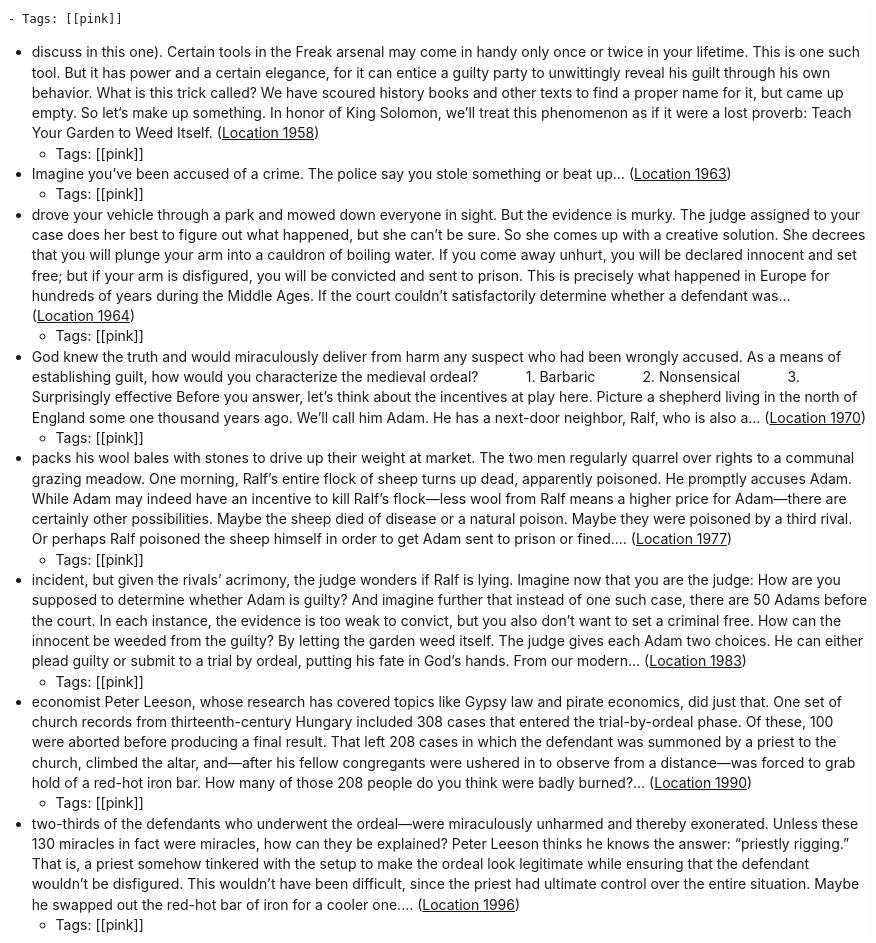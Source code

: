     - Tags: [[pink]] 
- discuss in this one). Certain tools in the Freak arsenal may come in handy only once or twice in your lifetime. This is one such tool. But it has power and a certain elegance, for it can entice a guilty party to unwittingly reveal his guilt through his own behavior. What is this trick called? We have scoured history books and other texts to find a proper name for it, but came up empty. So let’s make up something. In honor of King Solomon, we’ll treat this phenomenon as if it were a lost proverb: Teach Your Garden to Weed Itself. ([Location 1958](https://readwise.io/to_kindle?action=open&asin=B00BATINVS&location=1958))
    - Tags: [[pink]] 
- Imagine you’ve been accused of a crime. The police say you stole something or beat up… ([Location 1963](https://readwise.io/to_kindle?action=open&asin=B00BATINVS&location=1963))
    - Tags: [[pink]] 
- drove your vehicle through a park and mowed down everyone in sight. But the evidence is murky. The judge assigned to your case does her best to figure out what happened, but she can’t be sure. So she comes up with a creative solution. She decrees that you will plunge your arm into a cauldron of boiling water. If you come away unhurt, you will be declared innocent and set free; but if your arm is disfigured, you will be convicted and sent to prison. This is precisely what happened in Europe for hundreds of years during the Middle Ages. If the court couldn’t satisfactorily determine whether a defendant was… ([Location 1964](https://readwise.io/to_kindle?action=open&asin=B00BATINVS&location=1964))
    - Tags: [[pink]] 
- God knew the truth and would miraculously deliver from harm any suspect who had been wrongly accused. As a means of establishing guilt, how would you characterize the medieval ordeal?            1. Barbaric            2. Nonsensical            3. Surprisingly effective Before you answer, let’s think about the incentives at play here. Picture a shepherd living in the north of England some one thousand years ago. We’ll call him Adam. He has a next-door neighbor, Ralf, who is also a… ([Location 1970](https://readwise.io/to_kindle?action=open&asin=B00BATINVS&location=1970))
    - Tags: [[pink]] 
- packs his wool bales with stones to drive up their weight at market. The two men regularly quarrel over rights to a communal grazing meadow. One morning, Ralf’s entire flock of sheep turns up dead, apparently poisoned. He promptly accuses Adam. While Adam may indeed have an incentive to kill Ralf’s flock—less wool from Ralf means a higher price for Adam—there are certainly other possibilities. Maybe the sheep died of disease or a natural poison. Maybe they were poisoned by a third rival. Or perhaps Ralf poisoned the sheep himself in order to get Adam sent to prison or fined.… ([Location 1977](https://readwise.io/to_kindle?action=open&asin=B00BATINVS&location=1977))
    - Tags: [[pink]] 
- incident, but given the rivals’ acrimony, the judge wonders if Ralf is lying. Imagine now that you are the judge: How are you supposed to determine whether Adam is guilty? And imagine further that instead of one such case, there are 50 Adams before the court. In each instance, the evidence is too weak to convict, but you also don’t want to set a criminal free. How can the innocent be weeded from the guilty? By letting the garden weed itself. The judge gives each Adam two choices. He can either plead guilty or submit to a trial by ordeal, putting his fate in God’s hands. From our modern… ([Location 1983](https://readwise.io/to_kindle?action=open&asin=B00BATINVS&location=1983))
    - Tags: [[pink]] 
- economist Peter Leeson, whose research has covered topics like Gypsy law and pirate economics, did just that. One set of church records from thirteenth-century Hungary included 308 cases that entered the trial-by-ordeal phase. Of these, 100 were aborted before producing a final result. That left 208 cases in which the defendant was summoned by a priest to the church, climbed the altar, and—after his fellow congregants were ushered in to observe from a distance—was forced to grab hold of a red-hot iron bar. How many of those 208 people do you think were badly burned?… ([Location 1990](https://readwise.io/to_kindle?action=open&asin=B00BATINVS&location=1990))
    - Tags: [[pink]] 
- two-thirds of the defendants who underwent the ordeal—were miraculously unharmed and thereby exonerated. Unless these 130 miracles in fact were miracles, how can they be explained? Peter Leeson thinks he knows the answer: “priestly rigging.” That is, a priest somehow tinkered with the setup to make the ordeal look legitimate while ensuring that the defendant wouldn’t be disfigured. This wouldn’t have been difficult, since the priest had ultimate control over the entire situation. Maybe he swapped out the red-hot bar of iron for a cooler one.… ([Location 1996](https://readwise.io/to_kindle?action=open&asin=B00BATINVS&location=1996))
    - Tags: [[pink]] 